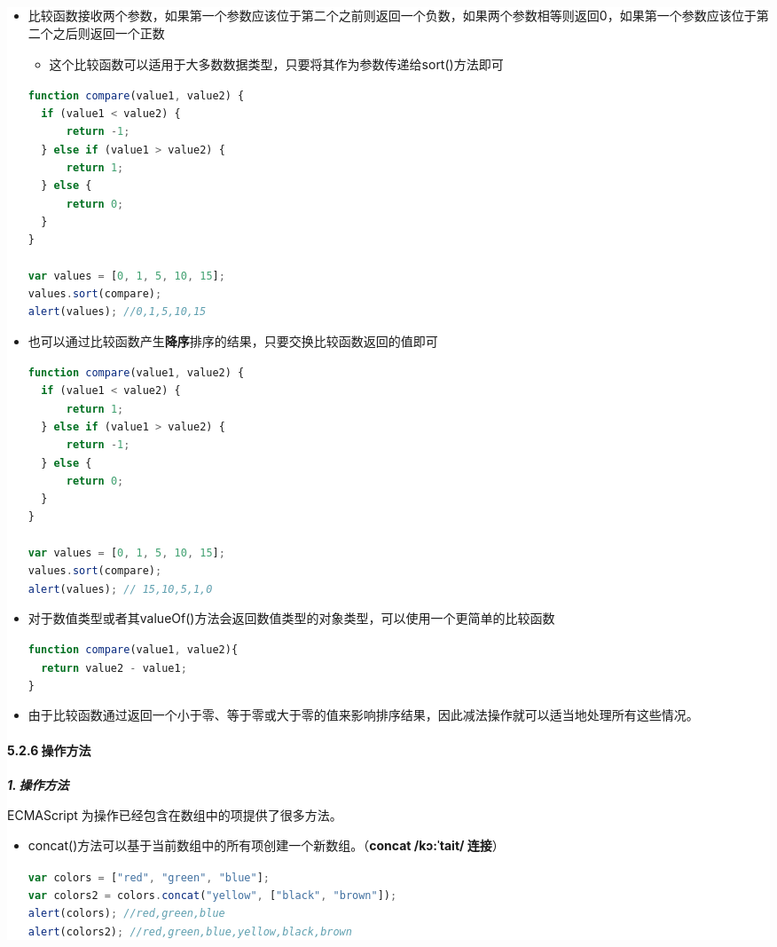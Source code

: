 - 比较函数接收两个参数，如果第一个参数应该位于第二个之前则返回一个负数，如果两个参数相等则返回0，如果第一个参数应该位于第二个之后则返回一个正数

  - 这个比较函数可以适用于大多数数据类型，只要将其作为参数传递给sort()方法即可

  ```js
  function compare(value1, value2) {
  	if (value1 < value2) {
  		return -1;
  	} else if (value1 > value2) {
  		return 1;
  	} else {
  		return 0;
  	}
  }
  
  var values = [0, 1, 5, 10, 15];
  values.sort(compare);
  alert(values); //0,1,5,10,15
  ```

- 也可以通过比较函数产生**降序**排序的结果，只要交换比较函数返回的值即可

  ```js
  function compare(value1, value2) {
  	if (value1 < value2) {
  		return 1;
  	} else if (value1 > value2) {
  		return -1;
  	} else {
  		return 0;
  	}
  }
  
  var values = [0, 1, 5, 10, 15];
  values.sort(compare);
  alert(values); // 15,10,5,1,0
  ```

- 对于数值类型或者其valueOf()方法会返回数值类型的对象类型，可以使用一个更简单的比较函数

  ```js
  function compare(value1, value2){
  	return value2 - value1;
  }
  ```

- 由于比较函数通过返回一个小于零、等于零或大于零的值来影响排序结果，因此减法操作就可以适当地处理所有这些情况。

#### 5.2.6 操作方法

***1. 操作方法***

ECMAScript 为操作已经包含在数组中的项提供了很多方法。

- concat()方法可以基于当前数组中的所有项创建一个新数组。（**concat /kɔ:ˈtait/ 连接**）

  ```js
  var colors = ["red", "green", "blue"];
  var colors2 = colors.concat("yellow", ["black", "brown"]);
  alert(colors); //red,green,blue
  alert(colors2); //red,green,blue,yellow,black,brown
  ```
